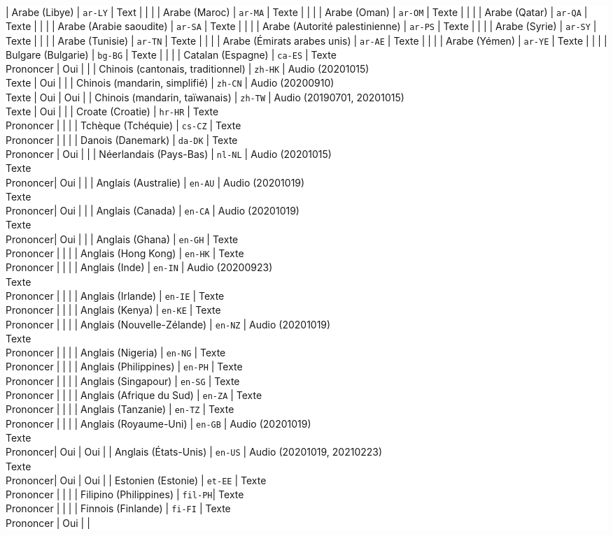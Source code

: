 | Arabe (Libye)                     | `ar-LY` | Text                                   |                           |                          |
| Arabe (Maroc)                   | `ar-MA` | Texte                                   |                           |                          |
| Arabe (Oman)                      | `ar-OM` | Texte                                   |                           |                          |
| Arabe (Qatar)                     | `ar-QA` | Texte                                   |                           |                          |
| Arabe (Arabie saoudite)              | `ar-SA` | Texte                                   |                           |                          |
| Arabe (Autorité palestinienne)     | `ar-PS` | Texte                                   |                           |                          |
| Arabe (Syrie)                     | `ar-SY` | Texte                                   |                           |                          |
| Arabe (Tunisie)                   | `ar-TN` | Texte                                   |                           |                          |
| Arabe (Émirats arabes unis)      | `ar-AE` | Texte                                   |                           |                          |
| Arabe (Yémen)                     | `ar-YE` | Texte                                   |                           |                          |
| Bulgare (Bulgarie)               | `bg-BG` | Texte                                   |                           |                          |
| Catalan (Espagne)                    | `ca-ES` | Texte<br>Prononcer                  | Oui                          |                          |
| Chinois (cantonais, traditionnel)   | `zh-HK` | Audio (20201015)<br>Texte                 |        Oui                   |                          |
| Chinois (mandarin, simplifié)     | `zh-CN` | Audio (20200910)<br>Texte                 |     Oui                      | Oui                         |
| Chinois (mandarin, taïwanais)       | `zh-TW` | Audio (20190701, 20201015)<br>Texte                 |           Oui                |                          |
| Croate (Croatie)                 | `hr-HR` | Texte<br>Prononcer                  |                           |                          |
| Tchèque (Tchéquie)             | `cs-CZ` | Texte<br>Prononcer                  |                           |                          |
| Danois (Danemark)                   | `da-DK` | Texte<br>Prononcer                  | Oui                          |                          |
| Néerlandais (Pays-Bas)                | `nl-NL` | Audio (20201015)<br>Texte<br>Prononcer|    Oui                       |                          |
| Anglais (Australie)                | `en-AU` | Audio (20201019)<br>Texte<br>Prononcer| Oui                          |                          |
| Anglais (Canada)                   | `en-CA` | Audio (20201019)<br>Texte<br>Prononcer| Oui                          |                          |
| Anglais (Ghana)                    | `en-GH` | Texte<br>Prononcer                  |                           |                          |
| Anglais (Hong Kong)                | `en-HK` | Texte<br>Prononcer                  |                           |                          |
| Anglais (Inde)                    | `en-IN` | Audio (20200923)<br>Texte<br>Prononcer |                          |                          |
| Anglais (Irlande)                  | `en-IE` | Texte<br>Prononcer                  |                           |                          |
| Anglais (Kenya)                    | `en-KE` | Texte<br>Prononcer                  |                           |                          |
| Anglais (Nouvelle-Zélande)              | `en-NZ` | Audio (20201019)<br>Texte<br>Prononcer |                          |                          |
| Anglais (Nigeria)                  | `en-NG` | Texte<br>Prononcer                  |                           |                          |
| Anglais (Philippines)              | `en-PH` | Texte<br>Prononcer                  |                           |                          |
| Anglais (Singapour)                | `en-SG` | Texte<br>Prononcer                  |                           |                          |
| Anglais (Afrique du Sud)             | `en-ZA` | Texte<br>Prononcer                  |                           |                          |
| Anglais (Tanzanie)                 | `en-TZ` | Texte<br>Prononcer                  |                           |                          |
| Anglais (Royaume-Uni)           | `en-GB` | Audio (20201019)<br>Texte<br>Prononcer| Oui                          | Oui                         |
| Anglais (États-Unis)            | `en-US` | Audio (20201019, 20210223)<br>Texte<br>Prononcer| Oui                          | Oui                         |
| Estonien (Estonie)                  | `et-EE` | Texte<br>Prononcer                  |                           |                          |
| Filipino (Philippines)             | `fil-PH`| Texte<br>Prononcer                  |                           |                          |
| Finnois (Finlande)                  | `fi-FI` | Texte<br>Prononcer                  |     Oui                      |                          |